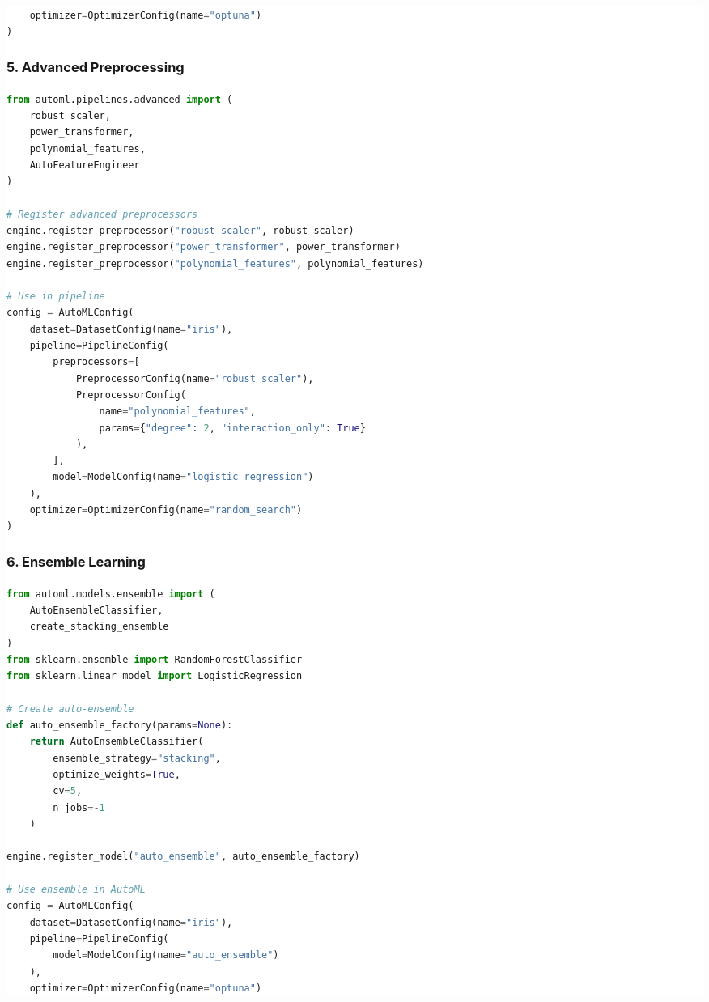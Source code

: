 ```python
    optimizer=OptimizerConfig(name="optuna")
)
```

### 5. Advanced Preprocessing

```python
from automl.pipelines.advanced import (
    robust_scaler,
    power_transformer,
    polynomial_features,
    AutoFeatureEngineer
)

# Register advanced preprocessors
engine.register_preprocessor("robust_scaler", robust_scaler)
engine.register_preprocessor("power_transformer", power_transformer)
engine.register_preprocessor("polynomial_features", polynomial_features)

# Use in pipeline
config = AutoMLConfig(
    dataset=DatasetConfig(name="iris"),
    pipeline=PipelineConfig(
        preprocessors=[
            PreprocessorConfig(name="robust_scaler"),
            PreprocessorConfig(
                name="polynomial_features",
                params={"degree": 2, "interaction_only": True}
            ),
        ],
        model=ModelConfig(name="logistic_regression")
    ),
    optimizer=OptimizerConfig(name="random_search")
)
```

### 6. Ensemble Learning

```python
from automl.models.ensemble import (
    AutoEnsembleClassifier,
    create_stacking_ensemble
)
from sklearn.ensemble import RandomForestClassifier
from sklearn.linear_model import LogisticRegression

# Create auto-ensemble
def auto_ensemble_factory(params=None):
    return AutoEnsembleClassifier(
        ensemble_strategy="stacking",
        optimize_weights=True,
        cv=5,
        n_jobs=-1
    )

engine.register_model("auto_ensemble", auto_ensemble_factory)

# Use ensemble in AutoML
config = AutoMLConfig(
    dataset=DatasetConfig(name="iris"),
    pipeline=PipelineConfig(
        model=ModelConfig(name="auto_ensemble")
    ),
    optimizer=OptimizerConfig(name="optuna")
```